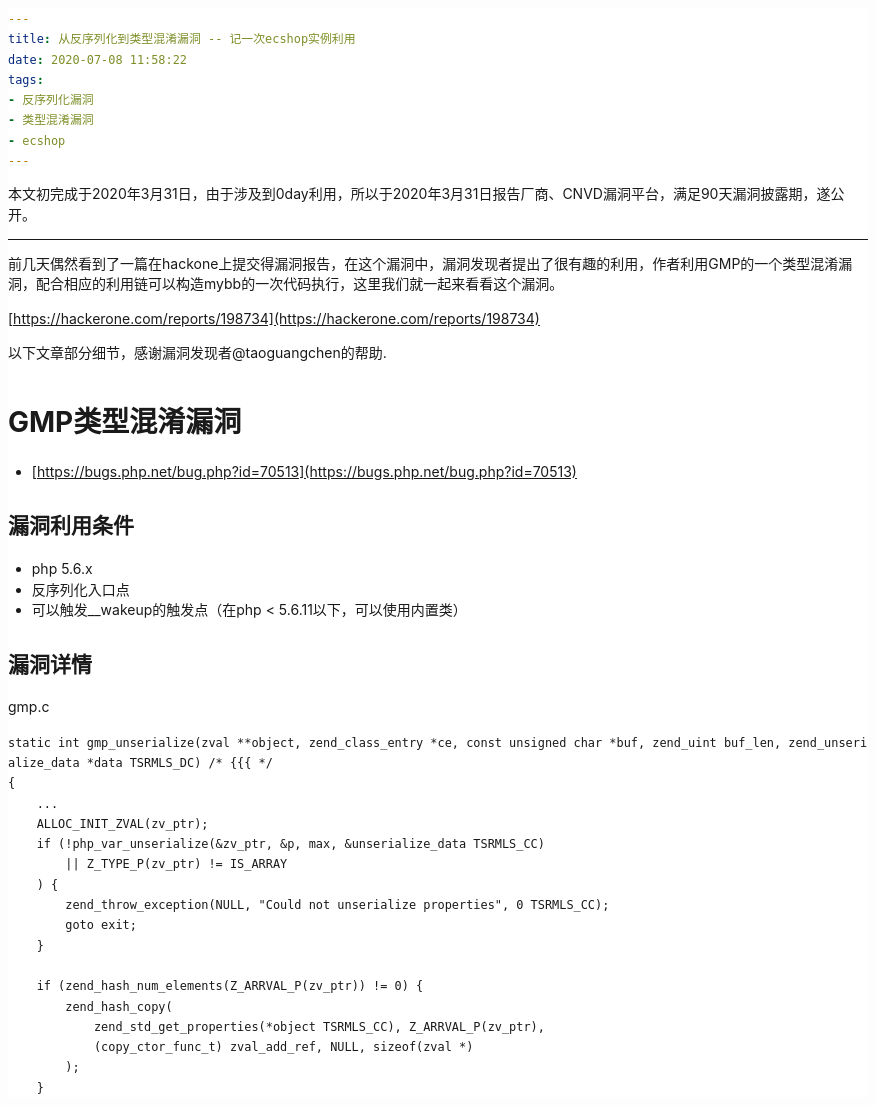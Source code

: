 ```yaml
---
title: 从反序列化到类型混淆漏洞 -- 记一次ecshop实例利用
date: 2020-07-08 11:58:22
tags:
- 反序列化漏洞 
- 类型混淆漏洞 
- ecshop
---
```


本文初完成于2020年3月31日，由于涉及到0day利用，所以于2020年3月31日报告厂商、CNVD漏洞平台，满足90天漏洞披露期，遂公开。

--------------------------------------------------------------------------------------

前几天偶然看到了一篇在hackone上提交得漏洞报告，在这个漏洞中，漏洞发现者提出了很有趣的利用，作者利用GMP的一个类型混淆漏洞，配合相应的利用链可以构造mybb的一次代码执行，这里我们就一起来看看这个漏洞。

[https://hackerone.com/reports/198734](https://hackerone.com/reports/198734)

以下文章部分细节，感谢漏洞发现者@taoguangchen的帮助.



# GMP类型混淆漏洞

- [https://bugs.php.net/bug.php?id=70513](https://bugs.php.net/bug.php?id=70513)

## 漏洞利用条件

- php 5.6.x
- 反序列化入口点
- 可以触发__wakeup的触发点（在php < 5.6.11以下，可以使用内置类）

## 漏洞详情

gmp.c
```
static int gmp_unserialize(zval **object, zend_class_entry *ce, const unsigned char *buf, zend_uint buf_len, zend_unserialize_data *data TSRMLS_DC) /* {{{ */
{
	...
	ALLOC_INIT_ZVAL(zv_ptr);
	if (!php_var_unserialize(&zv_ptr, &p, max, &unserialize_data TSRMLS_CC)
		|| Z_TYPE_P(zv_ptr) != IS_ARRAY
	) {
		zend_throw_exception(NULL, "Could not unserialize properties", 0 TSRMLS_CC);
		goto exit;
	}

	if (zend_hash_num_elements(Z_ARRVAL_P(zv_ptr)) != 0) {
		zend_hash_copy(
			zend_std_get_properties(*object TSRMLS_CC), Z_ARRVAL_P(zv_ptr),
			(copy_ctor_func_t) zval_add_ref, NULL, sizeof(zval *)
		);
	}
```
